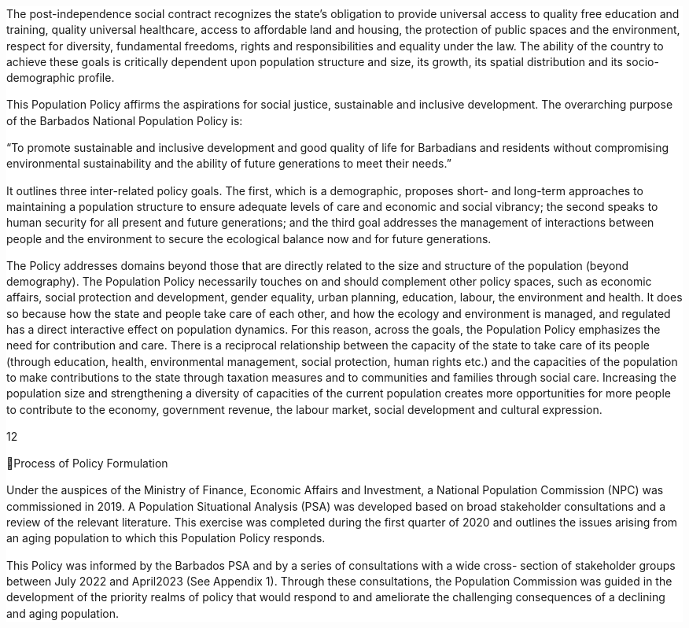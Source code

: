 The  post-independence  social  contract  recognizes  the  state’s  obligation  to  provide  universal
access to quality free education and training, quality universal healthcare, access to affordable
land  and  housing,  the  protection  of  public  spaces  and  the  environment,  respect  for  diversity,
fundamental freedoms, rights and responsibilities and equality under the law. The ability of the
country  to  achieve  these  goals  is  critically  dependent  upon  population  structure  and  size,  its
growth, its spatial distribution and its socio-demographic profile.

This  Population  Policy  affirms  the  aspirations  for  social  justice,  sustainable  and  inclusive
development. The overarching purpose of the Barbados National Population Policy is:

“To promote sustainable and inclusive development and good quality of life for Barbadians and
residents  without  compromising  environmental  sustainability  and  the  ability  of  future
generations to meet their needs.”

It outlines three inter-related policy goals. The first, which is a demographic, proposes short- and
long-term approaches to maintaining a population structure to ensure adequate levels of care
and economic and social vibrancy; the second speaks to human security for all present and future
generations; and the third goal addresses the management of interactions between people and
the environment to secure the ecological balance now and for future generations.

The Policy addresses domains beyond those that are directly related to the size and structure of
the population (beyond demography). The Population Policy necessarily touches on and should
complement other policy spaces, such as economic affairs, social protection and development,
gender equality, urban planning, education, labour, the environment and health.
It does so because how the state and people take care of each other, and how the ecology and
environment is managed, and regulated has a direct interactive effect on population dynamics.
For this reason, across the goals, the Population Policy emphasizes the need for contribution and
care. There is a reciprocal relationship between the capacity of the state to take care of its people
(through  education,  health,  environmental  management,  social  protection,  human  rights  etc.)
and  the  capacities  of  the  population  to  make  contributions  to  the  state  through  taxation
measures and to communities and families through social care. Increasing the population size and
strengthening a diversity of capacities of the current population creates more opportunities for
more  people  to  contribute  to  the  economy,  government  revenue,  the  labour  market,  social
development and cultural expression.

12

Process of Policy Formulation

Under  the  auspices  of  the  Ministry  of  Finance,  Economic  Affairs  and  Investment,  a  National
Population Commission (NPC) was commissioned in 2019. A Population Situational Analysis (PSA)
was developed based on broad stakeholder consultations and a review of the relevant literature.
This exercise was completed during the first quarter of 2020 and outlines the issues arising from
an aging population to which this Population Policy responds.

This Policy was informed by the Barbados PSA and by a series of consultations with a wide cross-
section of stakeholder groups between July 2022 and April2023 (See Appendix 1). Through these
consultations, the Population Commission was guided in the development of the priority realms
of policy that would respond to and ameliorate the challenging consequences of a declining and
aging population.
